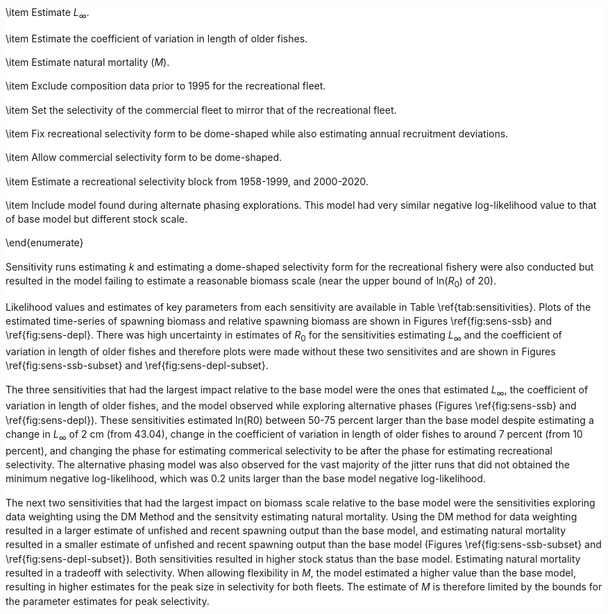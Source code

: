  \item Estimate $L_{\infty}$.

  \item Estimate the coefficient of variation in length of older fishes.

  \item Estimate natural mortality ($M$).
  
  \item Exclude composition data prior to 1995 for the recreational fleet.
  
  \item Set the selectivity of the commercial fleet to mirror that of the recreational fleet.
  
  \item Fix recreational selectivity form to be dome-shaped while also estimating annual recruitment deviations. 
  
  \item Allow commercial selectivity form to be dome-shaped.

  \item Estimate a recreational selectivity block from 1958-1999, and 2000-2020.   
  
  \item Include model found during alternate phasing explorations. This model had very similar negative log-likelihood value to that of base model but different stock scale.
  
\end{enumerate}

Sensitivity runs estimating $k$ and estimating a dome-shaped selectivity form for the recreational fishery were also conducted but resulted in the model failing to estimate a reasonable biomass scale (near the upper bound of ln($R_0$) of 20). 

Likelihood values and estimates of key parameters from each sensitivity are available in Table \ref{tab:sensitivities}. Plots of the estimated time-series of spawning biomass and relative spawning biomass are shown in Figures \ref{fig:sens-ssb} and \ref{fig:sens-depl}. There was high uncertainty in estimates of $R_0$ for the sensitivities estimating $L_{\infty}$ and the coefficient of variation in length of older fishes and therefore plots were made without these two sensitivites and are shown in Figures \ref{fig:sens-ssb-subset} and \ref{fig:sens-depl-subset}.

The three sensitivities that had the largest impact relative to the base model were the ones that estimated $L_{\infty}$, the coefficient of variation in length of older fishes, and the model observed while exploring alternative phases (Figures \ref{fig:sens-ssb} and \ref{fig:sens-depl}). These sensitivities estimated ln(R0) between 50-75 percent larger than the base model despite estimating a change in $L_{\infty}$ of 2 cm (from 43.04), change in the coefficient of variation in length of older fishes to around 7 percent (from 10 percent), and changing the phase for estimating commerical selectivity to be after the phase for estimating recreational selectivity. The alternative phasing model was also observed for the vast majority of the jitter runs that did not obtained the minimum negative log-likelihood, which was 0.2 units larger than the base model negative log-likelihood. 

The next two sensitivities that had the largest impact on biomass scale relative to the base model were the sensitivities exploring data weighting using the DM Method and the sensitvity estimating natural mortality. Using the DM method for data weighting resulted in a larger estimate of unfished and recent spawning output than the base model, and estimating natural mortality resulted in a smaller estimate of unfished and recent spawning output than the base model (Figures \ref{fig:sens-ssb-subset} and \ref{fig:sens-depl-subset}). Both sensitivities resulted in higher stock status than the base model. Estimating natural mortality resulted in a tradeoff with selectivity. When allowing flexibility in $M$, the model estimated a higher value than the base model, resulting in higher estimates for the peak size in selectivity for both fleets. The estimate of $M$ is therefore limited by the bounds for the parameter estimates for peak selectivity. 
